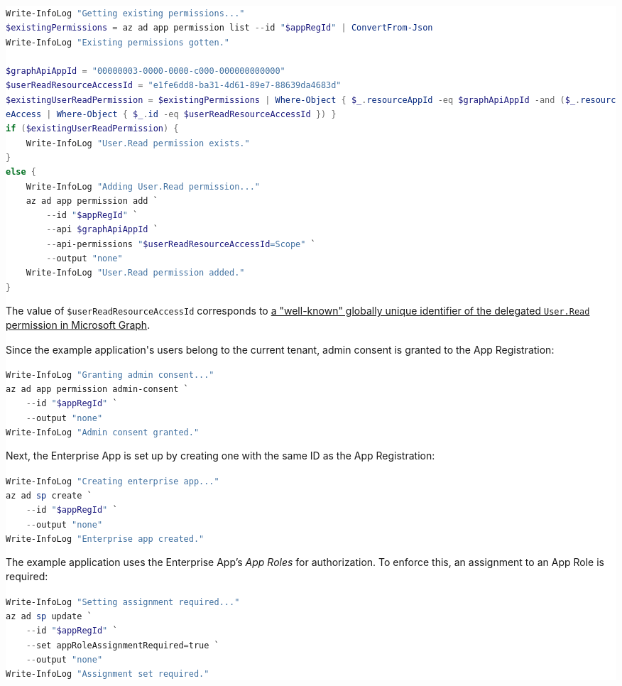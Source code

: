 ```powershell
Write-InfoLog "Getting existing permissions..."
$existingPermissions = az ad app permission list --id "$appRegId" | ConvertFrom-Json
Write-InfoLog "Existing permissions gotten."

$graphApiAppId = "00000003-0000-0000-c000-000000000000"
$userReadResourceAccessId = "e1fe6dd8-ba31-4d61-89e7-88639da4683d"
$existingUserReadPermission = $existingPermissions | Where-Object { $_.resourceAppId -eq $graphApiAppId -and ($_.resourceAccess | Where-Object { $_.id -eq $userReadResourceAccessId }) }
if ($existingUserReadPermission) {
    Write-InfoLog "User.Read permission exists."
}
else {
    Write-InfoLog "Adding User.Read permission..."
    az ad app permission add `
        --id "$appRegId" `
        --api $graphApiAppId `
        --api-permissions "$userReadResourceAccessId=Scope" `
        --output "none"
    Write-InfoLog "User.Read permission added."
}
```

The value of `$userReadResourceAccessId` corresponds to [a "well-known" globally unique identifier of the delegated `User.Read` permission in Microsoft Graph](https://learn.microsoft.com/en-us/graph/migrate-azure-ad-graph-permissions-differences#delegated-12).

Since the example application's users belong to the current tenant, admin consent is granted to the App Registration:

```powershell
Write-InfoLog "Granting admin consent..."
az ad app permission admin-consent `
    --id "$appRegId" `
    --output "none"
Write-InfoLog "Admin consent granted."
```

Next, the Enterprise App is set up by creating one with the same ID as the App Registration:

```powershell
Write-InfoLog "Creating enterprise app..."
az ad sp create `
    --id "$appRegId" `
    --output "none"
Write-InfoLog "Enterprise app created."
```

The example application uses the Enterprise App’s *App Roles* for authorization. To enforce this, an assignment to an App Role is required:

```powershell
Write-InfoLog "Setting assignment required..."
az ad sp update `
    --id "$appRegId" `
    --set appRoleAssignmentRequired=true `
    --output "none"
Write-InfoLog "Assignment set required."
```
